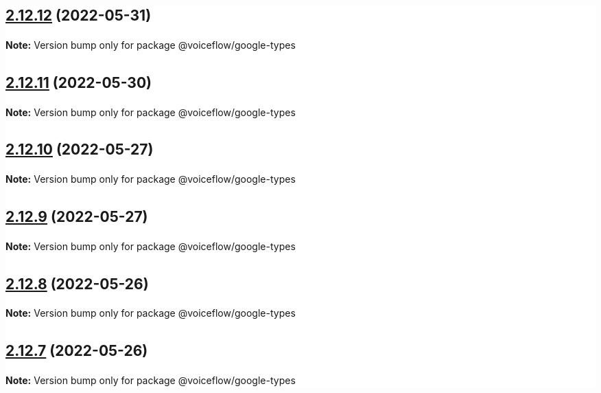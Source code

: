 



## [2.12.12](https://github.com/voiceflow/libs/compare/@voiceflow/google-types@2.12.11...@voiceflow/google-types@2.12.12) (2022-05-31)

**Note:** Version bump only for package @voiceflow/google-types





## [2.12.11](https://github.com/voiceflow/libs/compare/@voiceflow/google-types@2.12.10...@voiceflow/google-types@2.12.11) (2022-05-30)

**Note:** Version bump only for package @voiceflow/google-types





## [2.12.10](https://github.com/voiceflow/libs/compare/@voiceflow/google-types@2.12.9...@voiceflow/google-types@2.12.10) (2022-05-27)

**Note:** Version bump only for package @voiceflow/google-types





## [2.12.9](https://github.com/voiceflow/libs/compare/@voiceflow/google-types@2.12.8...@voiceflow/google-types@2.12.9) (2022-05-27)

**Note:** Version bump only for package @voiceflow/google-types





## [2.12.8](https://github.com/voiceflow/libs/compare/@voiceflow/google-types@2.12.7...@voiceflow/google-types@2.12.8) (2022-05-26)

**Note:** Version bump only for package @voiceflow/google-types





## [2.12.7](https://github.com/voiceflow/libs/compare/@voiceflow/google-types@2.12.6...@voiceflow/google-types@2.12.7) (2022-05-26)

**Note:** Version bump only for package @voiceflow/google-types

